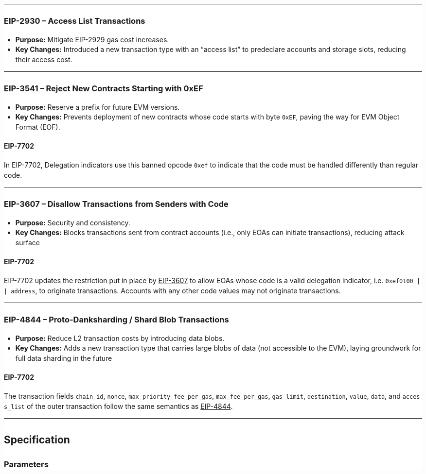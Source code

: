 ------

### EIP-2930 – Access List Transactions

- **Purpose:** Mitigate EIP-2929 gas cost increases.
- **Key Changes:** Introduced a new transaction type with an “access list” to predeclare accounts and storage slots, reducing their access cost.

------

### EIP-3541 – Reject New Contracts Starting with 0xEF

- **Purpose:** Reserve a prefix for future EVM versions.
- **Key Changes:** Prevents deployment of new contracts whose code starts with byte `0xEF`, paving the way for EVM Object Format (EOF).

#### EIP-7702

In EIP-7702, Delegation indicators use this banned opcode `0xef` to indicate that the code must be handled differently than regular code. 

------

### EIP-3607 – Disallow Transactions from Senders with Code

- **Purpose:** Security and consistency.
- **Key Changes:** Blocks transactions sent from contract accounts (i.e., only EOAs can initiate transactions), reducing attack surface

#### EIP-7702

EIP-7702 updates the restriction put in place by [EIP-3607](https://eips.ethereum.org/EIPS/eip-3607) to allow EOAs whose code is a valid delegation indicator, i.e. `0xef0100 || address`, to originate transactions. Accounts with any other code values may not originate transactions.

------

### EIP-4844 – Proto-Danksharding / Shard Blob Transactions

- **Purpose:** Reduce L2 transaction costs by introducing data blobs.
- **Key Changes:** Adds a new transaction type that carries large blobs of data (not accessible to the EVM), laying groundwork for full data sharding in the future

#### EIP-7702

The transaction fields `chain_id`, `nonce`, `max_priority_fee_per_gas`, `max_fee_per_gas`, `gas_limit`, `destination`, `value`, `data`, and `access_list` of the outer transaction follow the same semantics as [EIP-4844](https://eips.ethereum.org/EIPS/eip-4844).

----

## Specification

###  Parameters
